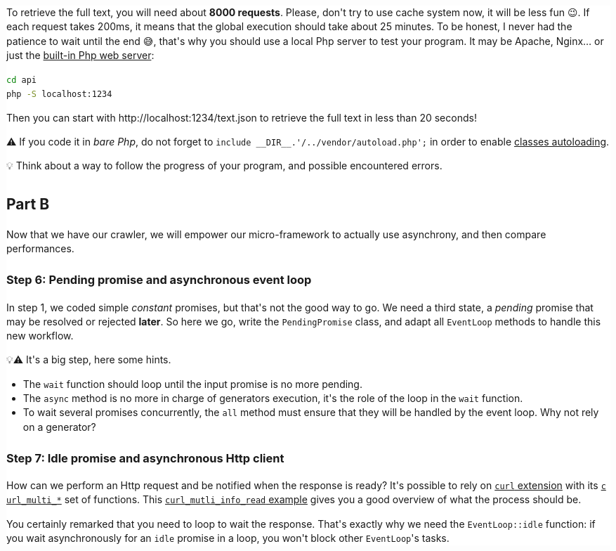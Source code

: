 To retrieve the full text, you will need about **8000 requests**.
Please, don't try to use cache system now, it will be less fun 😉.
If each request takes 200ms, it means that the global execution should take about 25 minutes.
To be honest, I never had the patience to wait until the end 😅,
that's why you should use a local Php server to test your program.
It may be Apache, Nginx… or just the [built-in Php web server](https://secure.php.net/manual/en/features.commandline.webserver.php):
 ```bash
cd api
php -S localhost:1234
```
Then you can start with http://localhost:1234/text.json to retrieve the full text in less than 20 seconds!

⚠️ If you code it in *bare Php*, do not forget to `include __DIR__.'/../vendor/autoload.php';`
in order to enable [classes autoloading](https://secure.php.net/manual/en/language.oop5.autoload.php).

💡 Think about a way to follow the progress of your program, and possible encountered errors.



## Part B

Now that we have our crawler, we will empower our micro-framework to actually use asynchrony,
and then compare performances.

### Step 6: Pending promise and asynchronous event loop

In step 1, we coded simple *constant* promises, but that's not the good way to go.
We need a third state, a *pending* promise that may be resolved or rejected **later**.
So here we go, write the `PendingPromise` class, and adapt all `EventLoop` methods to handle this new workflow.

💡⚠️ It's a big step, here some hints.
* The `wait` function should loop until the input promise is no more pending.
* The `async` method is no more in charge of generators execution, it's the role of the loop in the `wait` function.
* To wait several promises concurrently, the `all` method must ensure that they will be handled by the event loop.
Why not rely on a generator?


### Step 7: Idle promise and asynchronous Http client

How can we perform an Http request and be notified when the response is ready?
It's possible to rely on [`curl` extension](https://secure.php.net/manual/en/book.curl.php)
with its [`curl_multi_*`](https://secure.php.net/manual/en/function.curl-multi-init.php) set of functions.
This [`curl_mutli_info_read` example](https://secure.php.net/manual/en/function.curl-multi-info-read.php#refsect1-function.curl-multi-info-read-examples)
gives you a good overview of what the process should be.

You certainly remarked that you need to loop to wait the response.
That's exactly why we need the `EventLoop::idle` function:
if you wait asynchronously for an `idle` promise in a loop,
you won't block other `EventLoop`'s tasks. 
